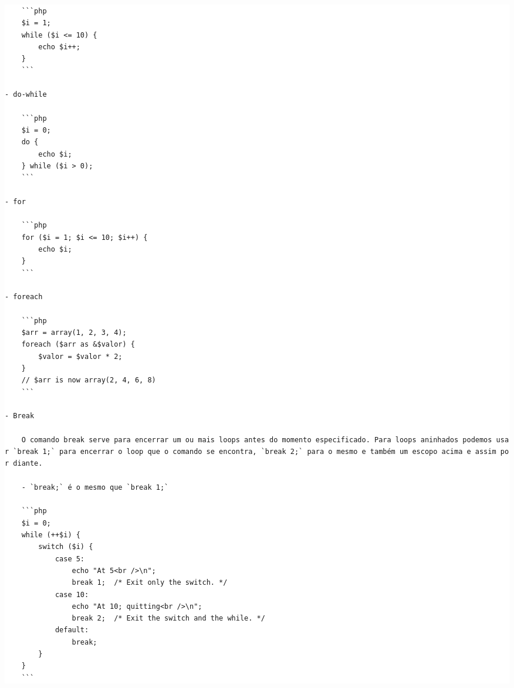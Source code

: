         ```php
        $i = 1;
        while ($i <= 10) {
            echo $i++; 
        }
        ```
        
    - do-while
        
        ```php
        $i = 0;
        do {
            echo $i;
        } while ($i > 0);
        ```
        
    - for
        
        ```php
        for ($i = 1; $i <= 10; $i++) {
            echo $i;
        }
        ```
        
    - foreach
        
        ```php
        $arr = array(1, 2, 3, 4);
        foreach ($arr as &$valor) {
            $valor = $valor * 2;
        }
        // $arr is now array(2, 4, 6, 8)
        ```
        
    - Break
        
        O comando break serve para encerrar um ou mais loops antes do momento especificado. Para loops aninhados podemos usar `break 1;` para encerrar o loop que o comando se encontra, `break 2;` para o mesmo e também um escopo acima e assim por diante.
        
        - `break;` é o mesmo que `break 1;`
        
        ```php
        $i = 0;
        while (++$i) {
            switch ($i) {
                case 5:
                    echo "At 5<br />\n";
                    break 1;  /* Exit only the switch. */
                case 10:
                    echo "At 10; quitting<br />\n";
                    break 2;  /* Exit the switch and the while. */
                default:
                    break;
            }
        }
        ```
        